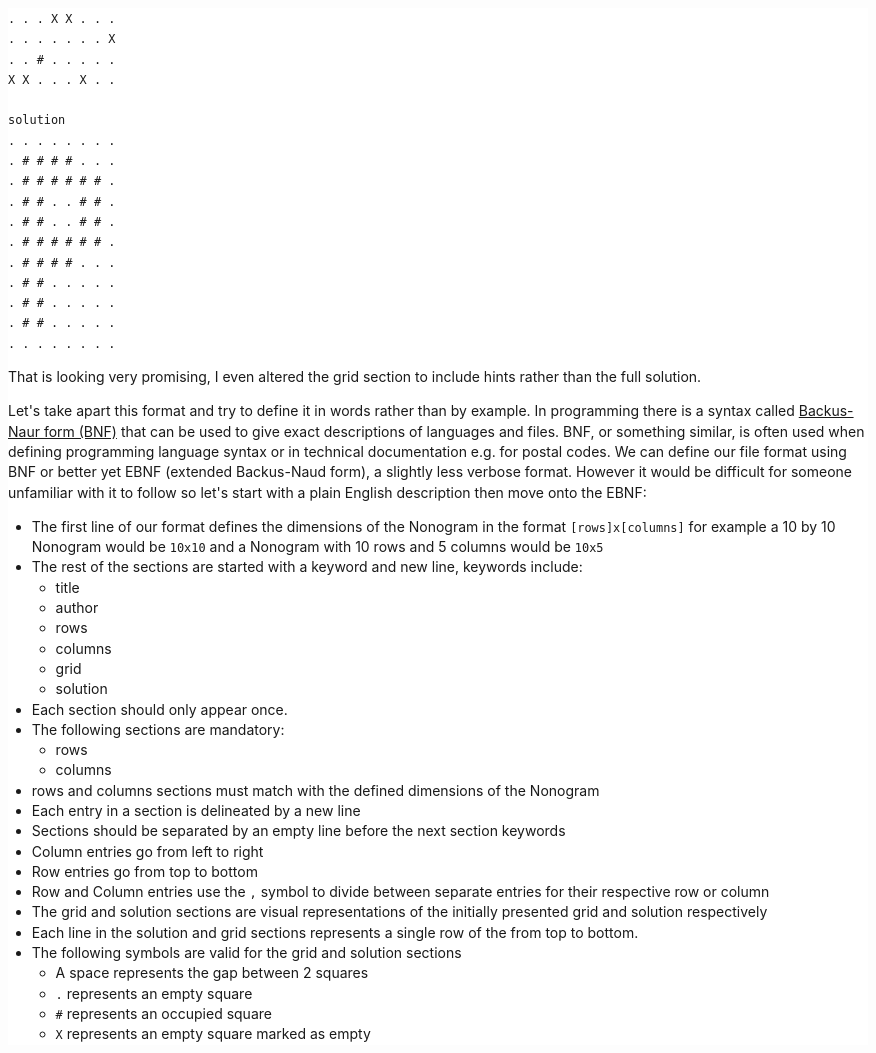 ```txt
. . . X X . . .
. . . . . . . X
. . # . . . . .
X X . . . X . .

solution
. . . . . . . .
. # # # # . . .
. # # # # # # .
. # # . . # # .
. # # . . # # .
. # # # # # # .
. # # # # . . .
. # # . . . . .
. # # . . . . .
. # # . . . . .
. . . . . . . .
```

That is looking very promising, I even altered the grid section to include
hints rather than the full solution.

Let's take apart this format and try to define it in words rather than by
example. In programming there is a syntax called [Backus-Naur form
(BNF)](https://en.wikipedia.org/wiki/Backus%E2%80%93Naur_form) that can be used
to give exact descriptions of languages and files. BNF, or something similar,
is often used when defining programming language syntax or in technical
documentation e.g. for postal codes. We can define our file format using BNF or
better yet EBNF (extended Backus-Naud form), a slightly less verbose format.
However it would be difficult for someone unfamiliar with it to follow so let's
start with a plain English description then move onto the EBNF:

* The first line of our format defines the dimensions of the Nonogram in the
  format `[rows]x[columns]` for example a 10 by 10 Nonogram would be `10x10`
  and a Nonogram with 10 rows and 5 columns would be `10x5`
* The rest of the sections are started with a keyword and new line, keywords
  include:
  * title
  * author
  * rows
  * columns
  * grid
  * solution
* Each section should only appear once.
* The following sections are mandatory:
  * rows
  * columns
* rows and columns sections must match with the defined dimensions of the
  Nonogram
* Each entry in a section is delineated by a new line
* Sections should be separated by an empty line before the next section keywords
* Column entries go from left to right
* Row entries go from top to bottom
* Row and Column entries use the `,` symbol to divide between separate entries
  for their respective row or column
* The grid and solution sections are visual representations of the initially
  presented grid and solution respectively
* Each line in the solution and grid sections represents a single row of the
  from top to bottom.
* The following symbols are valid for the grid and solution sections
  * A space represents the gap between 2 squares
  * `.` represents an empty square
  * `#` represents an occupied square
  * `X` represents an empty square marked as empty